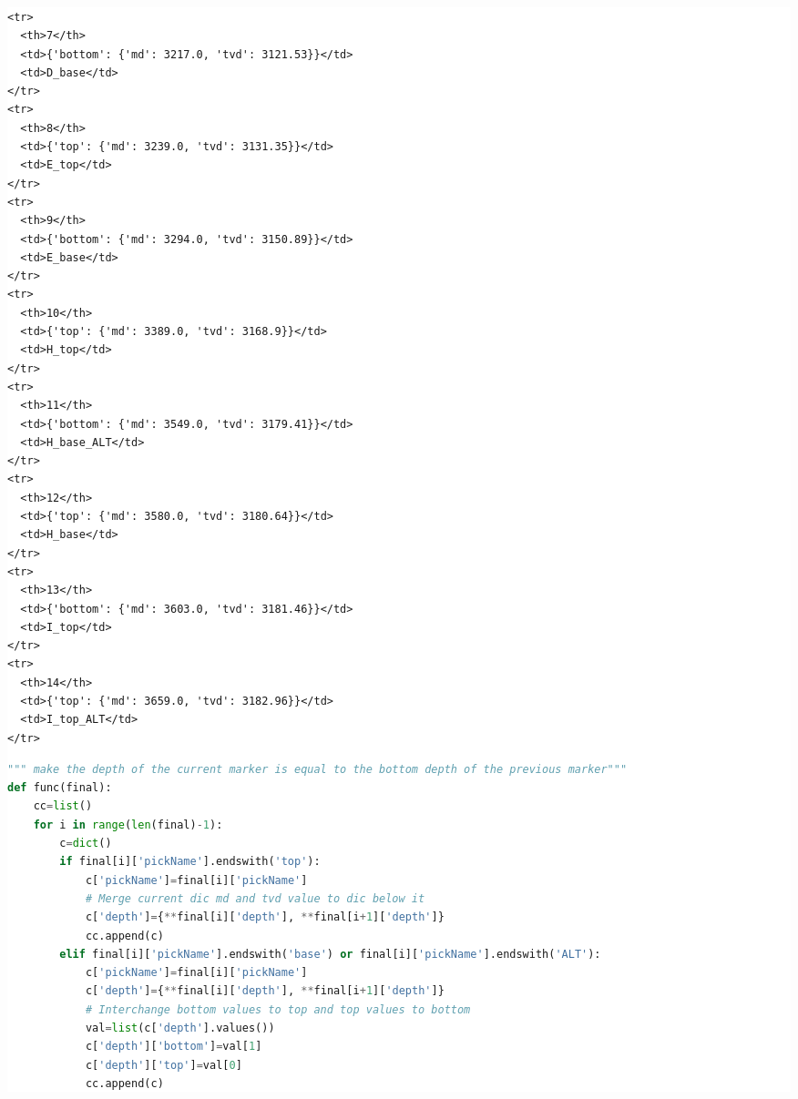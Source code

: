     <tr>
      <th>7</th>
      <td>{'bottom': {'md': 3217.0, 'tvd': 3121.53}}</td>
      <td>D_base</td>
    </tr>
    <tr>
      <th>8</th>
      <td>{'top': {'md': 3239.0, 'tvd': 3131.35}}</td>
      <td>E_top</td>
    </tr>
    <tr>
      <th>9</th>
      <td>{'bottom': {'md': 3294.0, 'tvd': 3150.89}}</td>
      <td>E_base</td>
    </tr>
    <tr>
      <th>10</th>
      <td>{'top': {'md': 3389.0, 'tvd': 3168.9}}</td>
      <td>H_top</td>
    </tr>
    <tr>
      <th>11</th>
      <td>{'bottom': {'md': 3549.0, 'tvd': 3179.41}}</td>
      <td>H_base_ALT</td>
    </tr>
    <tr>
      <th>12</th>
      <td>{'top': {'md': 3580.0, 'tvd': 3180.64}}</td>
      <td>H_base</td>
    </tr>
    <tr>
      <th>13</th>
      <td>{'bottom': {'md': 3603.0, 'tvd': 3181.46}}</td>
      <td>I_top</td>
    </tr>
    <tr>
      <th>14</th>
      <td>{'top': {'md': 3659.0, 'tvd': 3182.96}}</td>
      <td>I_top_ALT</td>
    </tr>
  </tbody>
</table>
</div>




```python
""" make the depth of the current marker is equal to the bottom depth of the previous marker"""
def func(final):
    cc=list()
    for i in range(len(final)-1):       
        c=dict()
        if final[i]['pickName'].endswith('top'):
            c['pickName']=final[i]['pickName']
            # Merge current dic md and tvd value to dic below it
            c['depth']={**final[i]['depth'], **final[i+1]['depth']}
            cc.append(c)
        elif final[i]['pickName'].endswith('base') or final[i]['pickName'].endswith('ALT'):
            c['pickName']=final[i]['pickName']
            c['depth']={**final[i]['depth'], **final[i+1]['depth']}
            # Interchange bottom values to top and top values to bottom 
            val=list(c['depth'].values())
            c['depth']['bottom']=val[1]
            c['depth']['top']=val[0]
            cc.append(c)      
```